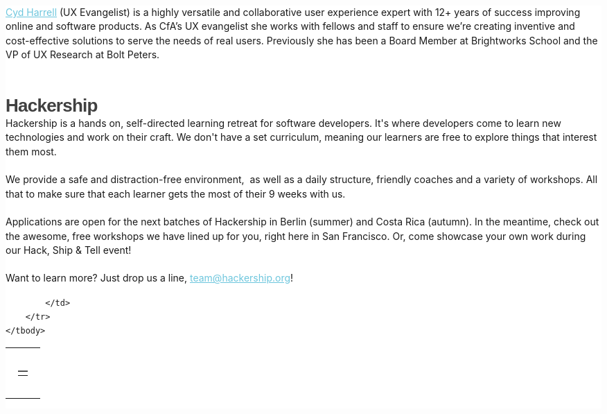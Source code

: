 <a href="https://www.codeforamerica.org/people/cyd-harrell/" target="_blank" style="word-wrap: break-word;-ms-text-size-adjust: 100%;-webkit-text-size-adjust: 100%;color: #6DC6DD;font-weight: normal;text-decoration: underline;">Cyd Harrell</a> (UX Evangelist) is a highly versatile and collaborative user experience expert with 12+ years of success improving online and software products. As CfA’s UX evangelist she works with fellows and staff to ensure we’re creating inventive and cost-effective solutions to serve the needs of real users. Previously she has been a Board Member at Brightworks School and the VP of UX Research at Bolt Peters.

<h2 class="null" style="margin: 0;padding: 0;display: block;font-family: Helvetica;font-size: 26px;font-style: normal;font-weight: bold;line-height: 125%;letter-spacing: -.75px;text-align: left;color: #404040 !important;">&nbsp;</h2>

<h2 class="null" style="margin: 0;padding: 0;display: block;font-family: Helvetica;font-size: 26px;font-style: normal;font-weight: bold;line-height: 125%;letter-spacing: -.75px;text-align: left;color: #404040 !important;">Hackership</h2>
<span class="message_content">Hackership is a hands on, self-directed learning retreat for software developers. It's where developers come to learn new technologies and work on their craft. We don't have a set curriculum, meaning our learners are free to explore things that interest them most.</span><br>
<br>
<span class="message_content">We provide a safe and distraction-free environment, &nbsp;as well as a daily structure, friendly coaches and a variety of workshops. All that to make sure that each learner gets the most of their 9 weeks with us.</span><br>
<br>
<span class="message_content">Applications are open for the next batches of Hackership in Berlin (summer) and Costa Rica (autumn). In the meantime, check out the awesome, free workshops we have lined up for you, right here in San Francisco. Or, come showcase your own work during our Hack, Ship &amp; Tell event!</span><br>
<br>
<span class="message_content">Want to learn more? Just drop us a line, <a href="mailto:team@hackership.org" target="_blank" style="word-wrap: break-word;-ms-text-size-adjust: 100%;-webkit-text-size-adjust: 100%;color: #6DC6DD;font-weight: normal;text-decoration: underline;">team@hackership.org</a>! </span>
                        </td>
                    </tr>
                </tbody></table>
                
            </td>
        </tr>
    </tbody>
</table><table class="mcnDividerBlock" border="0" cellpadding="0" cellspacing="0" width="100%" style="border-collapse: collapse;mso-table-lspace: 0pt;mso-table-rspace: 0pt;-ms-text-size-adjust: 100%;-webkit-text-size-adjust: 100%;">
    <tbody class="mcnDividerBlockOuter">
        <tr>
            <td class="mcnDividerBlockInner" style="padding: 18px;mso-table-lspace: 0pt;mso-table-rspace: 0pt;-ms-text-size-adjust: 100%;-webkit-text-size-adjust: 100%;">
                <table style="border-top: 1px solid #999999;border-collapse: collapse;mso-table-lspace: 0pt;mso-table-rspace: 0pt;-ms-text-size-adjust: 100%;-webkit-text-size-adjust: 100%;" class="mcnDividerContent" border="0" cellpadding="0" cellspacing="0" width="100%">
                    <tbody><tr>
                        <td style="mso-table-lspace: 0pt;mso-table-rspace: 0pt;-ms-text-size-adjust: 100%;-webkit-text-size-adjust: 100%;">
                            <span></span>
                        </td>
                    </tr>
                </tbody></table>
            </td>
        </tr>
    </tbody>
</table><table class="mcnTextBlock" border="0" cellpadding="0" cellspacing="0" width="100%" style="border-collapse: collapse;mso-table-lspace: 0pt;mso-table-rspace: 0pt;-ms-text-size-adjust: 100%;-webkit-text-size-adjust: 100%;">
    <tbody class="mcnTextBlockOuter">
        <tr>